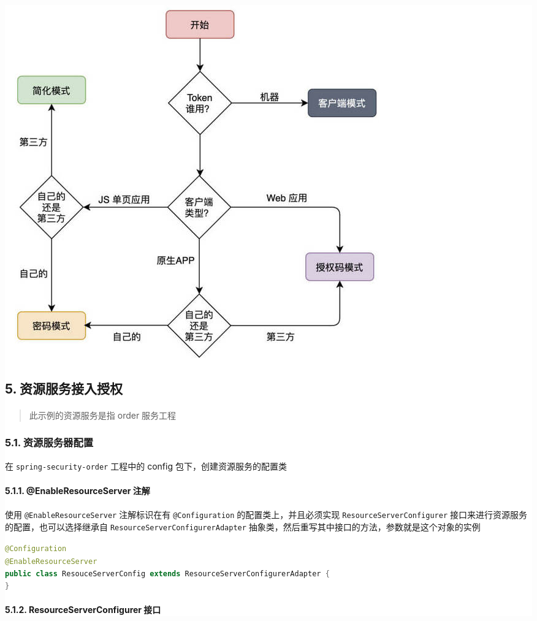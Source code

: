 ![](images/7005716259865.jpg)

## 5. 资源服务接入授权

> 此示例的资源服务是指 order 服务工程

### 5.1. 资源服务器配置

在 `spring-security-order` 工程中的 config 包下，创建资源服务的配置类

#### 5.1.1. @EnableResourceServer 注解

使用 `@EnableResourceServer` 注解标识在有 `@Configuration` 的配置类上，并且必须实现 `ResourceServerConfigurer` 接口来进行资源服务的配置，也可以选择继承自 `ResourceServerConfigurerAdapter` 抽象类，然后重写其中接口的方法，参数就是这个对象的实例

```java
@Configuration
@EnableResourceServer
public class ResouceServerConfig extends ResourceServerConfigurerAdapter {
}
```

#### 5.1.2. ResourceServerConfigurer 接口
